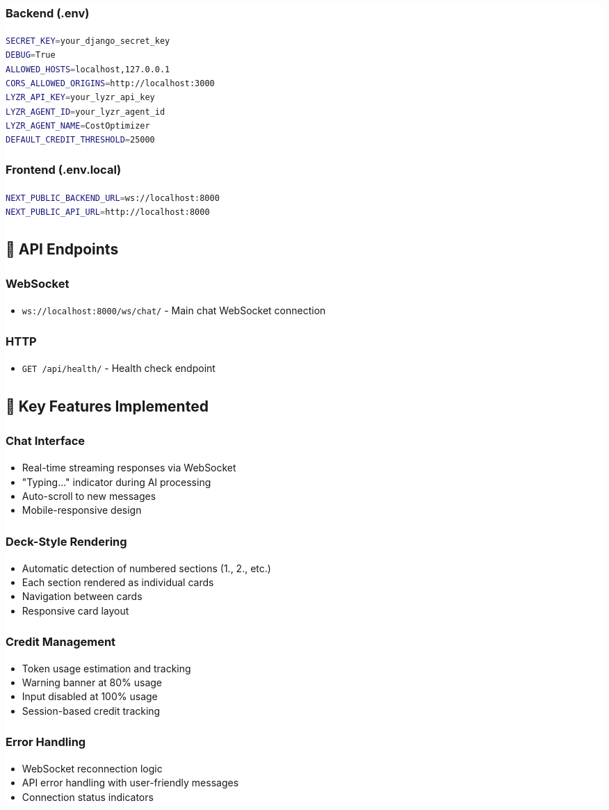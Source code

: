 ### Backend (.env)
```bash
SECRET_KEY=your_django_secret_key
DEBUG=True
ALLOWED_HOSTS=localhost,127.0.0.1
CORS_ALLOWED_ORIGINS=http://localhost:3000
LYZR_API_KEY=your_lyzr_api_key
LYZR_AGENT_ID=your_lyzr_agent_id
LYZR_AGENT_NAME=CostOptimizer
DEFAULT_CREDIT_THRESHOLD=25000
```

### Frontend (.env.local)
```bash
NEXT_PUBLIC_BACKEND_URL=ws://localhost:8000
NEXT_PUBLIC_API_URL=http://localhost:8000
```

## 📝 API Endpoints

### WebSocket
- `ws://localhost:8000/ws/chat/` - Main chat WebSocket connection

### HTTP
- `GET /api/health/` - Health check endpoint

## 🎯 Key Features Implemented

### Chat Interface
- Real-time streaming responses via WebSocket
- "Typing..." indicator during AI processing
- Auto-scroll to new messages
- Mobile-responsive design

### Deck-Style Rendering
- Automatic detection of numbered sections (1., 2., etc.)
- Each section rendered as individual cards
- Navigation between cards
- Responsive card layout

### Credit Management
- Token usage estimation and tracking
- Warning banner at 80% usage
- Input disabled at 100% usage
- Session-based credit tracking

### Error Handling
- WebSocket reconnection logic
- API error handling with user-friendly messages
- Connection status indicators
